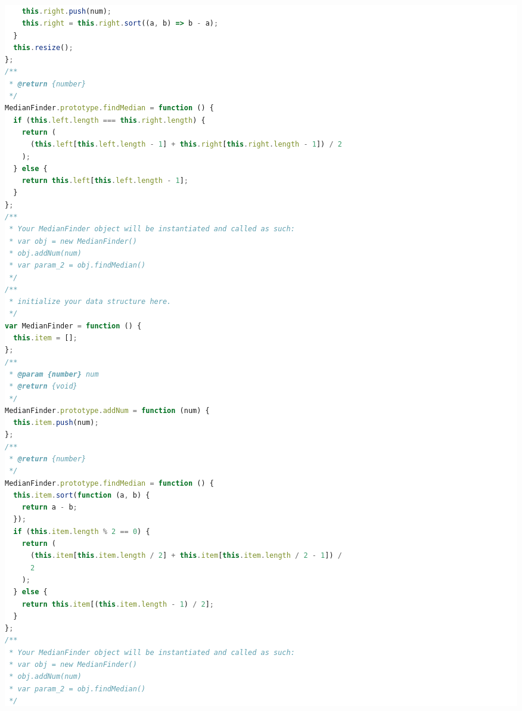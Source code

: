 ```javascript
    this.right.push(num);
    this.right = this.right.sort((a, b) => b - a);
  }
  this.resize();
};
/**
 * @return {number}
 */
MedianFinder.prototype.findMedian = function () {
  if (this.left.length === this.right.length) {
    return (
      (this.left[this.left.length - 1] + this.right[this.right.length - 1]) / 2
    );
  } else {
    return this.left[this.left.length - 1];
  }
};
/**
 * Your MedianFinder object will be instantiated and called as such:
 * var obj = new MedianFinder()
 * obj.addNum(num)
 * var param_2 = obj.findMedian()
 */
/**
 * initialize your data structure here.
 */
var MedianFinder = function () {
  this.item = [];
};
/**
 * @param {number} num
 * @return {void}
 */
MedianFinder.prototype.addNum = function (num) {
  this.item.push(num);
};
/**
 * @return {number}
 */
MedianFinder.prototype.findMedian = function () {
  this.item.sort(function (a, b) {
    return a - b;
  });
  if (this.item.length % 2 == 0) {
    return (
      (this.item[this.item.length / 2] + this.item[this.item.length / 2 - 1]) /
      2
    );
  } else {
    return this.item[(this.item.length - 1) / 2];
  }
};
/**
 * Your MedianFinder object will be instantiated and called as such:
 * var obj = new MedianFinder()
 * obj.addNum(num)
 * var param_2 = obj.findMedian()
 */
```
